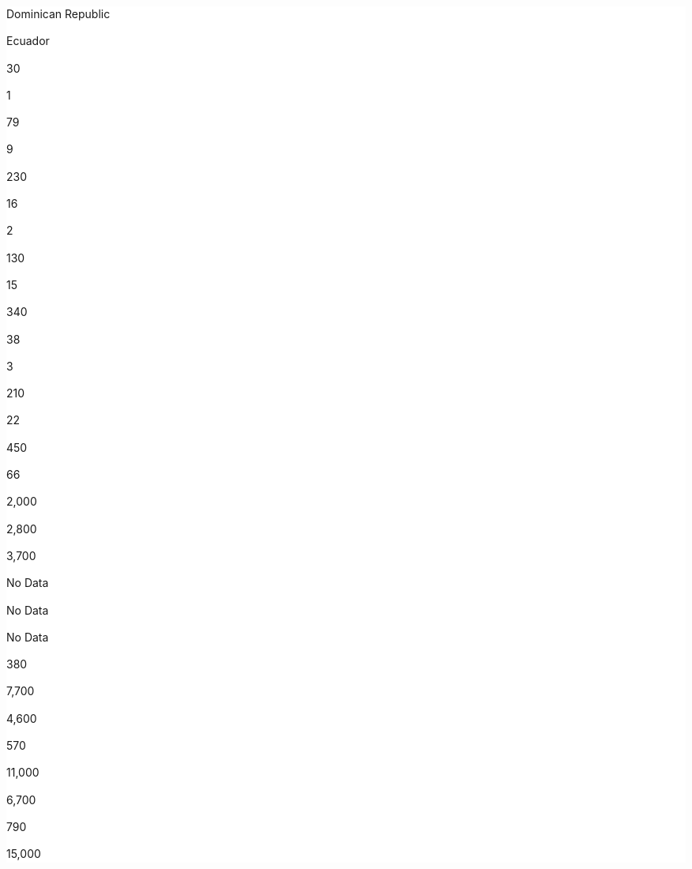 Dominican
Republic

Ecuador

30

1

79

9

230

16

2

130

15

340

38

3

210

22

450

66

2,000

2,800

3,700

No Data

No Data

No Data

380

7,700

4,600

570

11,000

6,700

790

15,000
